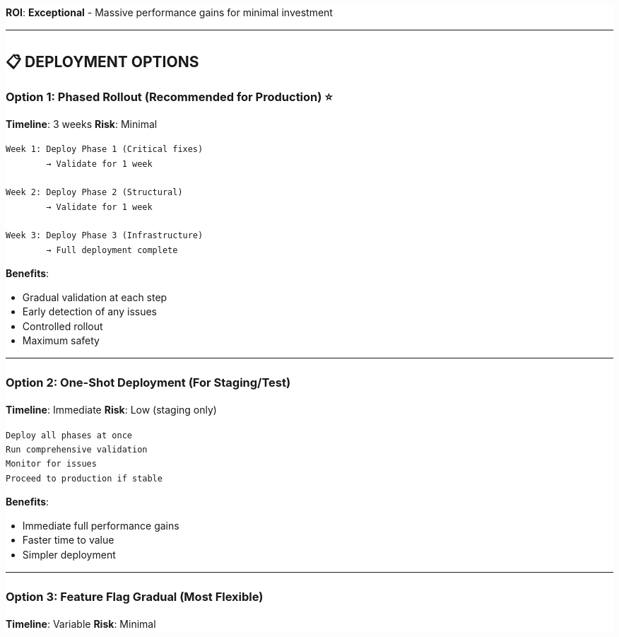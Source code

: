 **ROI**: **Exceptional** - Massive performance gains for minimal investment

---

## 📋 DEPLOYMENT OPTIONS

### **Option 1: Phased Rollout** (Recommended for Production) ⭐

**Timeline**: 3 weeks
**Risk**: Minimal

```
Week 1: Deploy Phase 1 (Critical fixes)
        → Validate for 1 week

Week 2: Deploy Phase 2 (Structural)
        → Validate for 1 week

Week 3: Deploy Phase 3 (Infrastructure)
        → Full deployment complete
```

**Benefits**:
- Gradual validation at each step
- Early detection of any issues
- Controlled rollout
- Maximum safety

---

### **Option 2: One-Shot Deployment** (For Staging/Test)

**Timeline**: Immediate
**Risk**: Low (staging only)

```
Deploy all phases at once
Run comprehensive validation
Monitor for issues
Proceed to production if stable
```

**Benefits**:
- Immediate full performance gains
- Faster time to value
- Simpler deployment

---

### **Option 3: Feature Flag Gradual** (Most Flexible)

**Timeline**: Variable
**Risk**: Minimal
